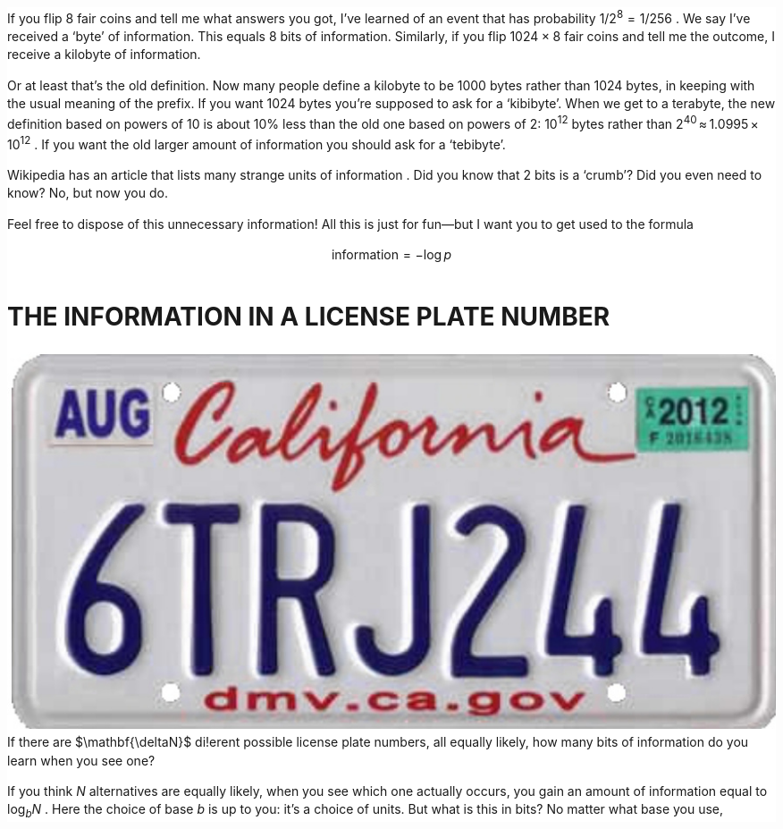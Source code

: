 If you flip 8 fair coins and tell me what answers you got, I’ve learned of an event that has probability $1/2^{8}=1/256$ . We say I’ve received a ‘byte’ of information. This equals 8 bits of information. Similarly, if you flip $1024\times8$ fair coins and tell me the outcome, I receive a kilobyte of information.  

Or at least that’s the old definition. Now many people define a kilobyte to be 1000 bytes rather than 1024 bytes, in keeping with the usual meaning of the prefix. If you want 1024 bytes you’re supposed to ask for a ‘kibibyte’. When we get to a terabyte, the new definition based on powers of 10 is about $10\%$ less than the old one based on powers of 2: $10^{12}$ bytes rather than $2^{40}\,\approx\,1.0995\,\times\,10^{12}$ . If you want the old larger amount of information you should ask for a ‘tebibyte’.  

Wikipedia has an article that lists many strange units of information . Did you know that 2 bits is a ‘crumb’? Did you even need to know? No, but now you do.  

Feel free to dispose of this unnecessary information! All this is just for fun—but I want you to get used to the formula  

$$
{\mathrm{information}}=-\log p
$$  

# THE INFORMATION IN A LICENSE PLATE NUMBER  

![](images/d86520b98259e779b49c2039f8c3b43b536b163b313d22d01f5dc8f8dbf942d8.jpg)  
If there are $\mathbf{\deltaN}$ di!erent possible license plate numbers, all equally likely, how many bits of information do you learn when you see one?  

If you think $N$ alternatives are equally likely, when you see which one actually occurs, you gain an amount of information equal to $\log_{b}{N}$ . Here the choice of base $b$ is up to you: it’s a choice of units. But what is this in bits? No matter what base you use,  
